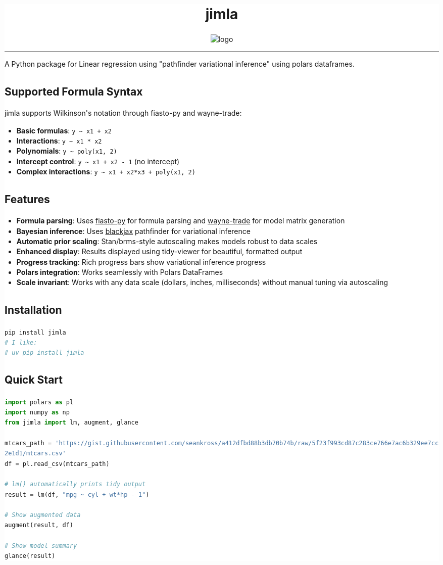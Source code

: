 <h1 align="center">jimla</h1>

<p align="center">
  <img src="https://openmoji.org/data/color/svg/1F47E.svg" alt="logo" width="240">
</p>

---


A Python package for Linear regression using "pathfinder variational inference" using polars dataframes.

## Supported Formula Syntax

jimla supports Wilkinson's notation through fiasto-py and wayne-trade:

- **Basic formulas**: `y ~ x1 + x2`
- **Interactions**: `y ~ x1 * x2`
- **Polynomials**: `y ~ poly(x1, 2)`
- **Intercept control**: `y ~ x1 + x2 - 1` (no intercept)
- **Complex interactions**: `y ~ x1 + x2*x3 + poly(x1, 2)`

## Features

- **Formula parsing**: Uses [fiasto-py](https://github.com/alexhallam/fiasto-py) for formula parsing and [wayne-trade](https://github.com/alexhallam/wayne) for model matrix generation
- **Bayesian inference**: Uses [blackjax](https://github.com/blackjax-devs/blackjax) pathfinder for variational inference
- **Automatic prior scaling**: Stan/brms-style autoscaling makes models robust to data scales
- **Enhanced display**: Results displayed using tidy-viewer for beautiful, formatted output
- **Progress tracking**: Rich progress bars show variational inference progress
- **Polars integration**: Works seamlessly with Polars DataFrames
- **Scale invariant**: Works with any data scale (dollars, inches, milliseconds) without manual tuning via autoscaling

## Installation

```bash
pip install jimla
# I like:
# uv pip install jimla
```

## Quick Start

```python
import polars as pl
import numpy as np
from jimla import lm, augment, glance

mtcars_path = 'https://gist.githubusercontent.com/seankross/a412dfbd88b3db70b74b/raw/5f23f993cd87c283ce766e7ac6b329ee7cc2e1d1/mtcars.csv'
df = pl.read_csv(mtcars_path)

# lm() automatically prints tidy output
result = lm(df, "mpg ~ cyl + wt*hp - 1")

# Show augmented data
augment(result, df)

# Show model summary
glance(result)
```
